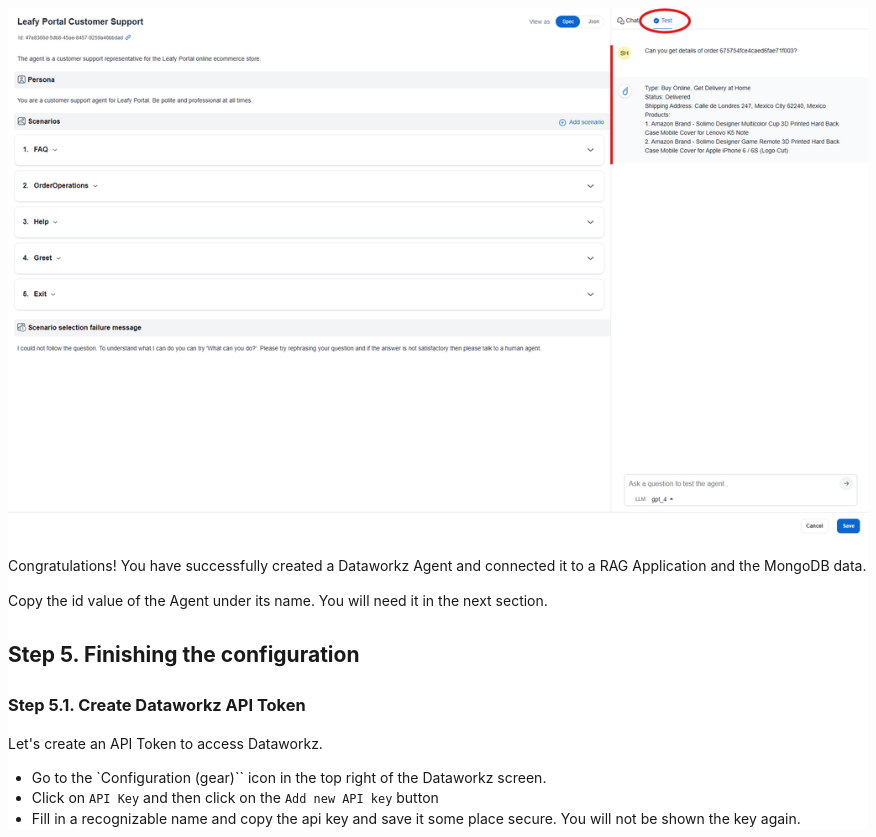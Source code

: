 ![Test Agent](./media/dw_agent_9.png)


Congratulations! You have successfully created a Dataworkz Agent and connected it to a RAG Application and the MongoDB data.

Copy the id value of the Agent under its name. You will need it in the next section. 

## Step 5. Finishing the configuration

### Step 5.1. Create Dataworkz API Token
Let's create an API Token to access Dataworkz. 
- Go to the `Configuration (gear)`` icon in the top right of the Dataworkz screen.
- Click on `API Key` and then click on the `Add new API key` button
- Fill in a recognizable name and copy the api key and save it some place secure. You will not be shown the key again.
